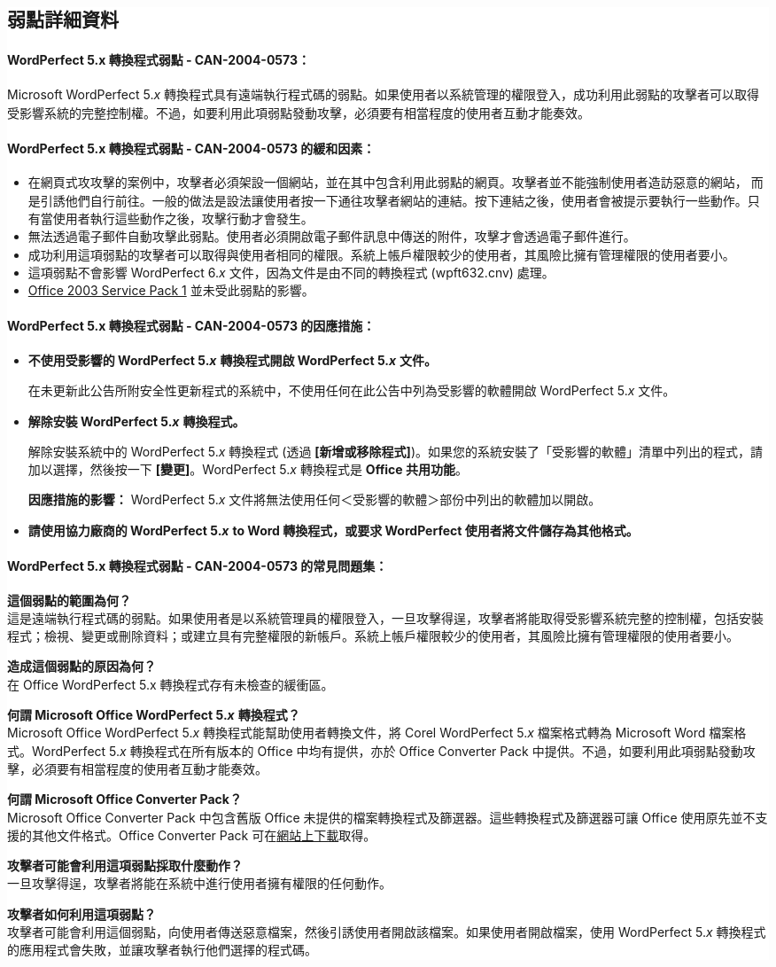 弱點詳細資料
------------

<span></span>
#### WordPerfect 5.x 轉換程式弱點 - CAN-2004-0573：

Microsoft WordPerfect 5.*x* 轉換程式具有遠端執行程式碼的弱點。如果使用者以系統管理的權限登入，成功利用此弱點的攻擊者可以取得受影響系統的完整控制權。不過，如要利用此項弱點發動攻擊，必須要有相當程度的使用者互動才能奏效。

#### WordPerfect 5.x 轉換程式弱點 - CAN-2004-0573 的緩和因素：

-   在網頁式攻攻擊的案例中，攻擊者必須架設一個網站，並在其中包含利用此弱點的網頁。攻擊者並不能強制使用者造訪惡意的網站， 而是引誘他們自行前往。一般的做法是設法讓使用者按一下通往攻擊者網站的連結。按下連結之後，使用者會被提示要執行一些動作。只有當使用者執行這些動作之後，攻擊行動才會發生。
-   無法透過電子郵件自動攻擊此弱點。使用者必須開啟電子郵件訊息中傳送的附件，攻擊才會透過電子郵件進行。
-   成功利用這項弱點的攻擊者可以取得與使用者相同的權限。系統上帳戶權限較少的使用者，其風險比擁有管理權限的使用者要小。
-   這項弱點不會影響 WordPerfect 6.*x* 文件，因為文件是由不同的轉換程式 (wpft632.cnv) 處理。
-   [Office 2003 Service Pack 1](http://www.microsoft.com/downloads/details.aspx?displaylang=zh-tw&familyid=9c51d3a6-7cb1-4f61-837e-5f938254fc47) 並未受此弱點的影響。

#### WordPerfect 5.x 轉換程式弱點 - CAN-2004-0573 的因應措施：

-   **不使用受影響的 WordPerfect 5.*x*** **轉換程式開啟 WordPerfect 5.*x*** **文件。**

    在未更新此公告所附安全性更新程式的系統中，不使用任何在此公告中列為受影響的軟體開啟 WordPerfect 5.*x* 文件。

-   **解除安裝 WordPerfect 5.*x*** **轉換程式。**

    解除安裝系統中的 WordPerfect 5.*x* 轉換程式 (透過 **\[新增或移除程式\]**)。如果您的系統安裝了「受影響的軟體」清單中列出的程式，請加以選擇，然後按一下 **\[變更\]**。WordPerfect 5.*x* 轉換程式是 **Office 共用功能**。

    **因應措施的影響：** WordPerfect 5.*x* 文件將無法使用任何＜受影響的軟體＞部份中列出的軟體加以開啟。

-   **請使用協力廠商的 WordPerfect 5.*x*** **to Word 轉換程式，或要求 WordPerfect 使用者將文件儲存為其他格式。**

#### WordPerfect 5.x 轉換程式弱點 - CAN-2004-0573 的常見問題集：

**這個弱點的範圍為何？**  
這是遠端執行程式碼的弱點。如果使用者是以系統管理員的權限登入，一旦攻擊得逞，攻擊者將能取得受影響系統完整的控制權，包括安裝程式；檢視、變更或刪除資料；或建立具有完整權限的新帳戶。系統上帳戶權限較少的使用者，其風險比擁有管理權限的使用者要小。

**造成這個弱點的原因為何？**  
在 Office WordPerfect 5.x 轉換程式存有未檢查的緩衝區。

**何謂 Microsoft Office WordPerfect 5.*x*** **轉換程式？**  
Microsoft Office WordPerfect 5.*x* 轉換程式能幫助使用者轉換文件，將 Corel WordPerfect 5.*x* 檔案格式轉為 Microsoft Word 檔案格式。WordPerfect 5.*x* 轉換程式在所有版本的 Office 中均有提供，亦於 Office Converter Pack 中提供。不過，如要利用此項弱點發動攻擊，必須要有相當程度的使用者互動才能奏效。

**何謂 Microsoft Office Converter Pack？**  
Microsoft Office Converter Pack 中包含舊版 Office 未提供的檔案轉換程式及篩選器。這些轉換程式及篩選器可讓 Office 使用原先並不支援的其他文件格式。Office Converter Pack 可在[網站上下載](http://go.microsoft.com/fwlink/?linkid=34318)取得。

**攻擊者可能會利用這項弱點採取什麼動作？**  
一旦攻擊得逞，攻擊者將能在系統中進行使用者擁有權限的任何動作。

**攻擊者如何利用這項弱點？**  
攻擊者可能會利用這個弱點，向使用者傳送惡意檔案，然後引誘使用者開啟該檔案。如果使用者開啟檔案，使用 WordPerfect 5.*x* 轉換程式的應用程式會失敗，並讓攻擊者執行他們選擇的程式碼。
